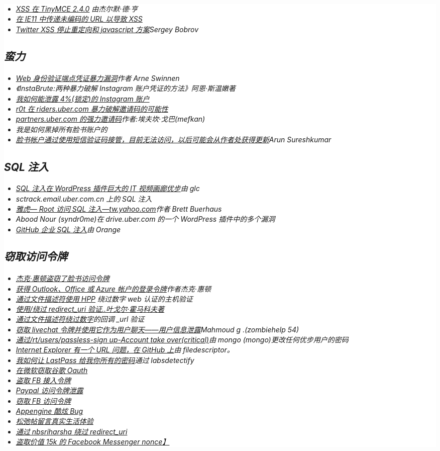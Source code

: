 *   *[XSS 在 TinyMCE 2.4.0](https://hackerone.com/reports/262230) 由杰尔默·德·亨*
*   *[在 IE11 中传递未编码的 URL 以导致 XSS](https://hackerone.com/reports/150179)*
*   *[Twitter XSS 停止重定向和 javascript 方案](http://blog.blackfan.ru/2017/09/devtwittercom-xss.html)Sergey Bobrov*

## *蛮力*

*   *[Web 身份验证端点凭证暴力漏洞](https://hackerone.com/reports/127844)作者 Arne Swinnen*
*   *《InstaBrute:两种暴力破解 Instagram 账户凭证的方法》阿恩·斯温嫩著*
*   *[我如何能泄露 4%(锁定)的 Instagram 账户](https://www.arneswinnen.net/2016/03/how-i-could-compromise-4-locked-instagram-accounts/)*
*   *[r0t 在 riders.uber.com 暴力破解邀请码的可能性](https://hackerone.com/reports/125505)*
*   *[partners.uber.com 的强力邀请码](https://hackerone.com/reports/144616)作者:埃夫坎·戈巴(mefkan)*
*   *我是如何黑掉所有脸书账户的*
*   *[脸书帐户通过使用短信验证码接管，目前无法访问，以后可能会从作者处获得更新](http://arunsureshkumar.me/index.php/2016/04/24/facebook-account-take-over/)Arun Sureshkumar*

## *SQL 注入*

*   *[SQL 注入在 WordPress 插件巨大的 IT 视频画廊优步](https://hackerone.com/reports/125932)由 glc*
*   *sctrack.email.uber.com.cn 上的 SQL 注入*
*   *[雅虎— Root 访问 SQL 注入—tw.yahoo.com](http://buer.haus/2015/01/15/yahoo-root-access-sql-injection-tw-yahoo-com/)作者 Brett Buerhaus*
*   *Abood Nour (syndr0me)在 drive.uber.com 的一个 WordPress 插件中的多个漏洞*
*   *[GitHub 企业 SQL 注入](http://blog.orange.tw/2017/01/bug-bounty-github-enterprise-sql-injection.html)由 Orange*

## *窃取访问令牌*

*   *[杰克·惠顿盗窃了脸书访问令牌](https://whitton.io/articles/stealing-facebook-access-tokens-with-a-double-submit/)*
*   *[获得 Outlook、Office 或 Azure 帐户的登录令牌](https://whitton.io/articles/obtaining-tokens-outlook-office-azure-account/)作者杰克·惠顿*
*   *[通过文件描述符使用 HPP](https://hackerone.com/reports/114169) 绕过数字 web 认证的主机验证*
*   *[使用/绕过 redirect_uri 验证..叶戈尔·霍马科夫著](http://homakov.blogspot.hk/2014/02/how-i-hacked-github-again.html?m=1)*
*   *[通过文件描述符绕过数字](https://hackerone.com/reports/108113)的回调 _url 验证*
*   *[窃取 livechat 令牌并使用它作为用户聊天——用户信息泄露](https://hackerone.com/reports/151058)Mahmoud g .(zombiehelp 54)*
*   *[通过/rt/users/passless-sign up-Account take over(critical)](https://hackerone.com/reports/143717)由 mongo (mongo)更改任何优步用户的密码*
*   *[Internet Explorer 有一个 URL 问题，在 GitHub 上](http://blog.innerht.ml/internet-explorer-has-a-url-problem/)由 filedescriptor。*
*   *[我如何让 LastPass 给我你所有的密码](https://labs.detectify.com/2016/07/27/how-i-made-lastpass-give-me-all-your-passwords/)通过 labsdetectify*
*   *[在微软窃取谷歌 Oauth](http://blog.intothesymmetry.com/2015/06/on-oauth-token-hijacks-for-fun-and.html)*
*   *[盗取 FB 接入令牌](http://blog.intothesymmetry.com/2014/04/oauth-2-how-i-have-hacked-facebook.html)*
*   *[Paypal 访问令牌泄露](http://blog.intothesymmetry.com/2016/11/all-your-paypal-tokens-belong-to-me.html?m=1)*
*   *[窃取 FB 访问令牌](http://homakov.blogspot.sg/2013/02/hacking-facebook-with-oauth2-and-chrome.html)*
*   *[Appengine 酷炫 Bug](https://proximasec.blogspot.hk/2017/02/a-tale-about-appengines-authentication.html)*
*   *[松弛帖留言真实生活体验](https://labs.detectify.com/2017/02/28/hacking-slack-using-postmessage-and-websocket-reconnect-to-steal-your-precious-token/)*
*   *[通过 nbsriharsha 绕过 redirect_uri](http://nbsriharsha.blogspot.in/2016/04/oauth-20-redirection-bypass-cheat-sheet.html)*
*   *[盗取价值 15k 的 Facebook Messenger nonce】](https://stephensclafani.com/2017/03/21/stealing-messenger-com-login-nonces/)*
